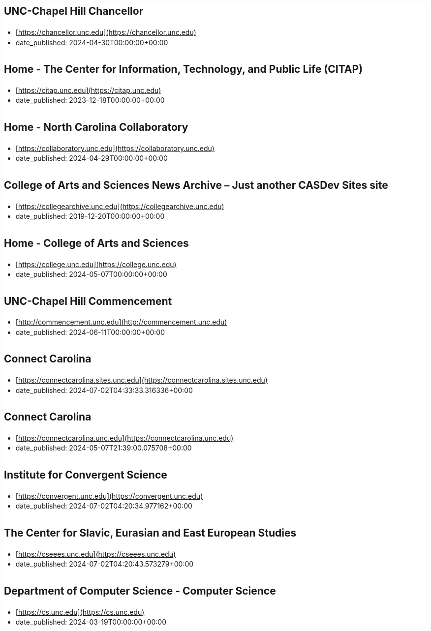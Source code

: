  ## UNC-Chapel Hill Chancellor
 - [https://chancellor.unc.edu](https://chancellor.unc.edu)
 - date_published: 2024-04-30T00:00:00+00:00

 ## Home - The Center for Information, Technology, and Public Life (CITAP)
 - [https://citap.unc.edu](https://citap.unc.edu)
 - date_published: 2023-12-18T00:00:00+00:00

 ## Home - North Carolina Collaboratory
 - [https://collaboratory.unc.edu](https://collaboratory.unc.edu)
 - date_published: 2024-04-29T00:00:00+00:00

 ## College of Arts and Sciences News Archive – Just another CASDev Sites site
 - [https://collegearchive.unc.edu](https://collegearchive.unc.edu)
 - date_published: 2019-12-20T00:00:00+00:00

 ## Home - College of Arts and Sciences
 - [https://college.unc.edu](https://college.unc.edu)
 - date_published: 2024-05-07T00:00:00+00:00

 ## UNC-Chapel Hill Commencement
 - [http://commencement.unc.edu](http://commencement.unc.edu)
 - date_published: 2024-06-11T00:00:00+00:00

 ## Connect Carolina
 - [https://connectcarolina.sites.unc.edu](https://connectcarolina.sites.unc.edu)
 - date_published: 2024-07-02T04:33:33.316336+00:00

 ## Connect Carolina
 - [https://connectcarolina.unc.edu](https://connectcarolina.unc.edu)
 - date_published: 2024-05-07T21:39:00.075708+00:00

 ## Institute for Convergent Science
 - [https://convergent.unc.edu](https://convergent.unc.edu)
 - date_published: 2024-07-02T04:20:34.977162+00:00

 ## The Center for Slavic, Eurasian and East European Studies
 - [https://cseees.unc.edu](https://cseees.unc.edu)
 - date_published: 2024-07-02T04:20:43.573279+00:00

 ## Department of Computer Science - Computer Science
 - [https://cs.unc.edu](https://cs.unc.edu)
 - date_published: 2024-03-19T00:00:00+00:00
